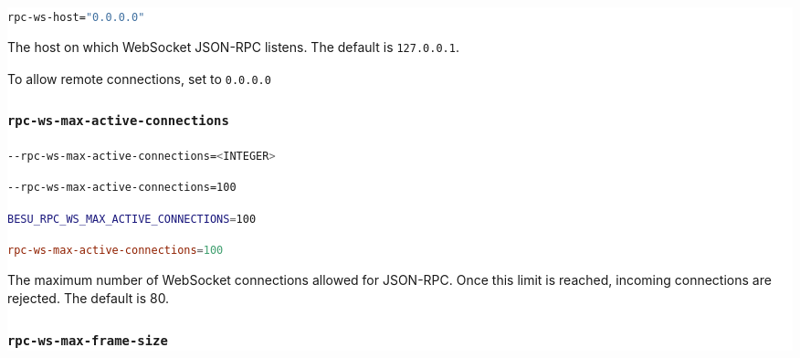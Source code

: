 </TabItem>

<TabItem value="Configuration file" label="Configuration file">

```bash
rpc-ws-host="0.0.0.0"
```

</TabItem>

</Tabs>

The host on which WebSocket JSON-RPC listens.
The default is `127.0.0.1`.

To allow remote connections, set to `0.0.0.0`

### `rpc-ws-max-active-connections`

<Tabs>

<TabItem value="Syntax" label="Syntax" default>

```bash
--rpc-ws-max-active-connections=<INTEGER>
```

</TabItem>

<TabItem value="Example" label="Example">

```bash
--rpc-ws-max-active-connections=100
```

</TabItem>

<TabItem value="Environment variable" label="Environment variable">

```bash
BESU_RPC_WS_MAX_ACTIVE_CONNECTIONS=100
```

</TabItem>

<TabItem value="Configuration file" label="Configuration file">

```toml
rpc-ws-max-active-connections=100
```

</TabItem>

</Tabs>

The maximum number of WebSocket connections allowed for JSON-RPC. Once this limit is reached, incoming connections are rejected. The default is 80.

### `rpc-ws-max-frame-size`

<Tabs>

<TabItem value="Syntax" label="Syntax" default>
